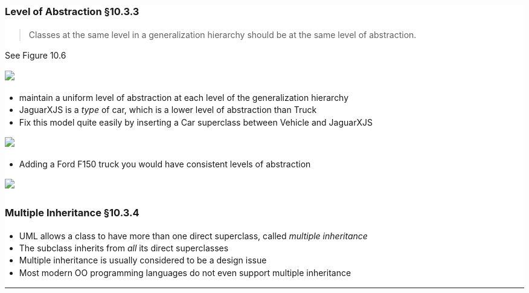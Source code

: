 ### Level of Abstraction &sect;10.3.3 ###

> Classes at the same level in a generalization hierarchy should be at the same level of abstraction.
> 

See Figure 10.6

![][cls-abs-wrong]

- maintain a uniform level of abstraction at each level of the generalization hierarchy
- JaguarXJS is a *type* of car, which is a lower level of abstraction than Truck
- Fix this model quite easily by inserting a Car superclass between Vehicle and JaguarXJS

![][cls-abs-right]

- Adding a Ford F150 truck you would have consistent levels of abstraction

![][cls-abs-right2]

### Multiple Inheritance &sect;10.3.4 ###

- UML allows a class to have more than one direct superclass, called *multiple inheritance*
- The subclass inherits from *all* its direct superclasses
- Multiple inheritance is usually considered to be a design issue
- Most modern OO programming languages do not even support multiple inheritance

---

[cls-shape-gen]: http://yuml.me/f83ebfc6


[cls-shape-inher]: http://yuml.me/043de243


[cls-shape-override]: http://yuml.me/e05cff2a


[cls-abs-wrong]: http://yuml.me/26e26d55


[cls-abs-right]: http://yuml.me/adcab304


[cls-abs-right2]: http://yuml.me/ae9f45d4


[cls-shape-abstract]: https://dl.dropboxusercontent.com/u/698657/oosa-wiki/uploads/images/class-shape-abstract.png
